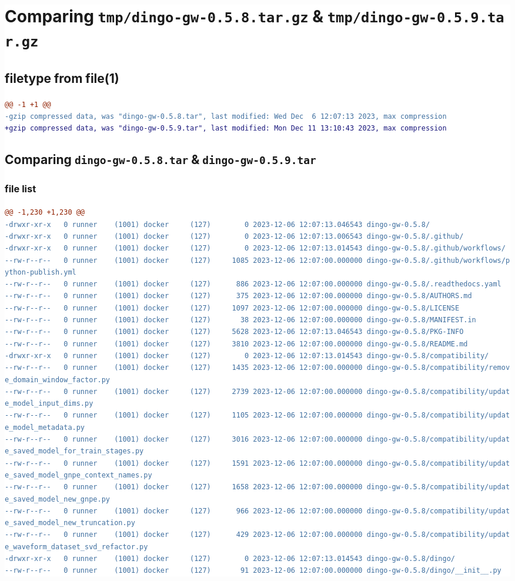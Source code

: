 # Comparing `tmp/dingo-gw-0.5.8.tar.gz` & `tmp/dingo-gw-0.5.9.tar.gz`

## filetype from file(1)

```diff
@@ -1 +1 @@
-gzip compressed data, was "dingo-gw-0.5.8.tar", last modified: Wed Dec  6 12:07:13 2023, max compression
+gzip compressed data, was "dingo-gw-0.5.9.tar", last modified: Mon Dec 11 13:10:43 2023, max compression
```

## Comparing `dingo-gw-0.5.8.tar` & `dingo-gw-0.5.9.tar`

### file list

```diff
@@ -1,230 +1,230 @@
-drwxr-xr-x   0 runner    (1001) docker     (127)        0 2023-12-06 12:07:13.046543 dingo-gw-0.5.8/
-drwxr-xr-x   0 runner    (1001) docker     (127)        0 2023-12-06 12:07:13.006543 dingo-gw-0.5.8/.github/
-drwxr-xr-x   0 runner    (1001) docker     (127)        0 2023-12-06 12:07:13.014543 dingo-gw-0.5.8/.github/workflows/
--rw-r--r--   0 runner    (1001) docker     (127)     1085 2023-12-06 12:07:00.000000 dingo-gw-0.5.8/.github/workflows/python-publish.yml
--rw-r--r--   0 runner    (1001) docker     (127)      886 2023-12-06 12:07:00.000000 dingo-gw-0.5.8/.readthedocs.yaml
--rw-r--r--   0 runner    (1001) docker     (127)      375 2023-12-06 12:07:00.000000 dingo-gw-0.5.8/AUTHORS.md
--rw-r--r--   0 runner    (1001) docker     (127)     1097 2023-12-06 12:07:00.000000 dingo-gw-0.5.8/LICENSE
--rw-r--r--   0 runner    (1001) docker     (127)       38 2023-12-06 12:07:00.000000 dingo-gw-0.5.8/MANIFEST.in
--rw-r--r--   0 runner    (1001) docker     (127)     5628 2023-12-06 12:07:13.046543 dingo-gw-0.5.8/PKG-INFO
--rw-r--r--   0 runner    (1001) docker     (127)     3810 2023-12-06 12:07:00.000000 dingo-gw-0.5.8/README.md
-drwxr-xr-x   0 runner    (1001) docker     (127)        0 2023-12-06 12:07:13.014543 dingo-gw-0.5.8/compatibility/
--rw-r--r--   0 runner    (1001) docker     (127)     1435 2023-12-06 12:07:00.000000 dingo-gw-0.5.8/compatibility/remove_domain_window_factor.py
--rw-r--r--   0 runner    (1001) docker     (127)     2739 2023-12-06 12:07:00.000000 dingo-gw-0.5.8/compatibility/update_model_input_dims.py
--rw-r--r--   0 runner    (1001) docker     (127)     1105 2023-12-06 12:07:00.000000 dingo-gw-0.5.8/compatibility/update_model_metadata.py
--rw-r--r--   0 runner    (1001) docker     (127)     3016 2023-12-06 12:07:00.000000 dingo-gw-0.5.8/compatibility/update_saved_model_for_train_stages.py
--rw-r--r--   0 runner    (1001) docker     (127)     1591 2023-12-06 12:07:00.000000 dingo-gw-0.5.8/compatibility/update_saved_model_gnpe_context_names.py
--rw-r--r--   0 runner    (1001) docker     (127)     1658 2023-12-06 12:07:00.000000 dingo-gw-0.5.8/compatibility/update_saved_model_new_gnpe.py
--rw-r--r--   0 runner    (1001) docker     (127)      966 2023-12-06 12:07:00.000000 dingo-gw-0.5.8/compatibility/update_saved_model_new_truncation.py
--rw-r--r--   0 runner    (1001) docker     (127)      429 2023-12-06 12:07:00.000000 dingo-gw-0.5.8/compatibility/update_waveform_dataset_svd_refactor.py
-drwxr-xr-x   0 runner    (1001) docker     (127)        0 2023-12-06 12:07:13.014543 dingo-gw-0.5.8/dingo/
--rw-r--r--   0 runner    (1001) docker     (127)       91 2023-12-06 12:07:00.000000 dingo-gw-0.5.8/dingo/__init__.py
```
